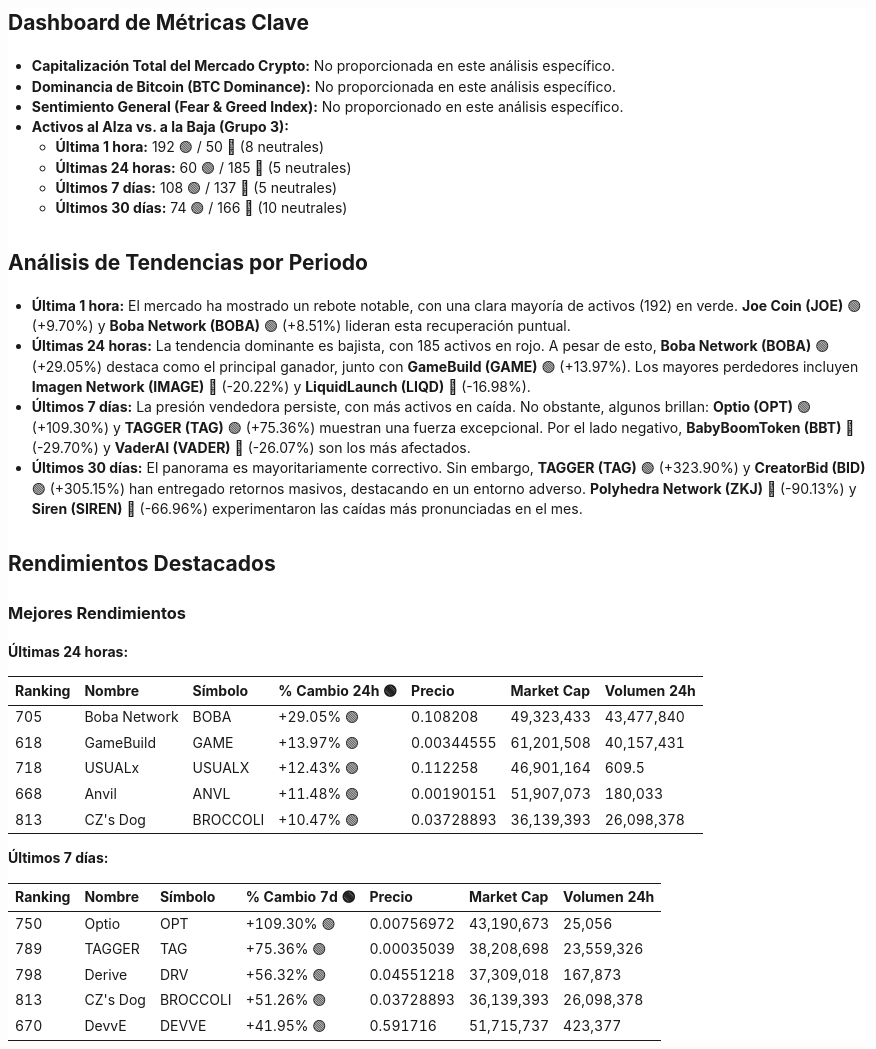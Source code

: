 ## Dashboard de Métricas Clave

*   **Capitalización Total del Mercado Crypto:** No proporcionada en este análisis específico.
*   **Dominancia de Bitcoin (BTC Dominance):** No proporcionada en este análisis específico.
*   **Sentimiento General (Fear & Greed Index):** No proporcionado en este análisis específico.
*   **Activos al Alza vs. a la Baja (Grupo 3):**
    *   **Última 1 hora:** 192 🟢 / 50 🔻 (8 neutrales)
    *   **Últimas 24 horas:** 60 🟢 / 185 🔻 (5 neutrales)
    *   **Últimos 7 días:** 108 🟢 / 137 🔻 (5 neutrales)
    *   **Últimos 30 días:** 74 🟢 / 166 🔻 (10 neutrales)

## Análisis de Tendencias por Periodo

*   **Última 1 hora:** El mercado ha mostrado un rebote notable, con una clara mayoría de activos (192) en verde. **Joe Coin (JOE)** 🟢 (+9.70%) y **Boba Network (BOBA)** 🟢 (+8.51%) lideran esta recuperación puntual.
*   **Últimas 24 horas:** La tendencia dominante es bajista, con 185 activos en rojo. A pesar de esto, **Boba Network (BOBA)** 🟢 (+29.05%) destaca como el principal ganador, junto con **GameBuild (GAME)** 🟢 (+13.97%). Los mayores perdedores incluyen **Imagen Network (IMAGE)** 🔻 (-20.22%) y **LiquidLaunch (LIQD)** 🔻 (-16.98%).
*   **Últimos 7 días:** La presión vendedora persiste, con más activos en caída. No obstante, algunos brillan: **Optio (OPT)** 🟢 (+109.30%) y **TAGGER (TAG)** 🟢 (+75.36%) muestran una fuerza excepcional. Por el lado negativo, **BabyBoomToken (BBT)** 🔻 (-29.70%) y **VaderAI (VADER)** 🔻 (-26.07%) son los más afectados.
*   **Últimos 30 días:** El panorama es mayoritariamente correctivo. Sin embargo, **TAGGER (TAG)** 🟢 (+323.90%) y **CreatorBid (BID)** 🟢 (+305.15%) han entregado retornos masivos, destacando en un entorno adverso. **Polyhedra Network (ZKJ)** 🔻 (-90.13%) y **Siren (SIREN)** 🔻 (-66.96%) experimentaron las caídas más pronunciadas en el mes.

## Rendimientos Destacados

### Mejores Rendimientos

**Últimas 24 horas:**

| Ranking | Nombre        | Símbolo  | % Cambio 24h 🟢 | Precio    | Market Cap   | Volumen 24h |
| :------ | :------------ | :------- | :------------- | :-------- | :----------- | :---------- |
| 705     | Boba Network  | BOBA     | +29.05% 🟢     | 0.108208  | 49,323,433   | 43,477,840  |
| 618     | GameBuild     | GAME     | +13.97% 🟢     | 0.00344555 | 61,201,508   | 40,157,431  |
| 718     | USUALx        | USUALX   | +12.43% 🟢     | 0.112258  | 46,901,164   | 609.5       |
| 668     | Anvil         | ANVL     | +11.48% 🟢     | 0.00190151 | 51,907,073   | 180,033     |
| 813     | CZ's Dog      | BROCCOLI | +10.47% 🟢     | 0.03728893 | 36,139,393   | 26,098,378  |

**Últimos 7 días:**

| Ranking | Nombre       | Símbolo  | % Cambio 7d 🟢 | Precio     | Market Cap   | Volumen 24h |
| :------ | :----------- | :------- | :------------- | :--------- | :----------- | :---------- |
| 750     | Optio        | OPT      | +109.30% 🟢    | 0.00756972 | 43,190,673   | 25,056      |
| 789     | TAGGER       | TAG      | +75.36% 🟢     | 0.00035039 | 38,208,698   | 23,559,326  |
| 798     | Derive       | DRV      | +56.32% 🟢     | 0.04551218 | 37,309,018   | 167,873     |
| 813     | CZ's Dog     | BROCCOLI | +51.26% 🟢     | 0.03728893 | 36,139,393   | 26,098,378  |
| 670     | DevvE        | DEVVE    | +41.95% 🟢     | 0.591716   | 51,715,737   | 423,377     |
